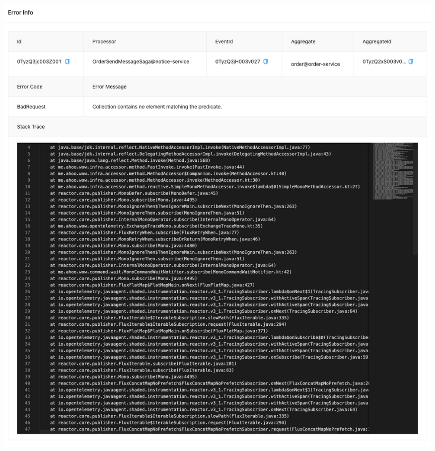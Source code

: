   <img src="documentation/docs/public/images/compensation/dashboard-error.png" alt="Compensation-Dashboard-Error"/>
</p>

